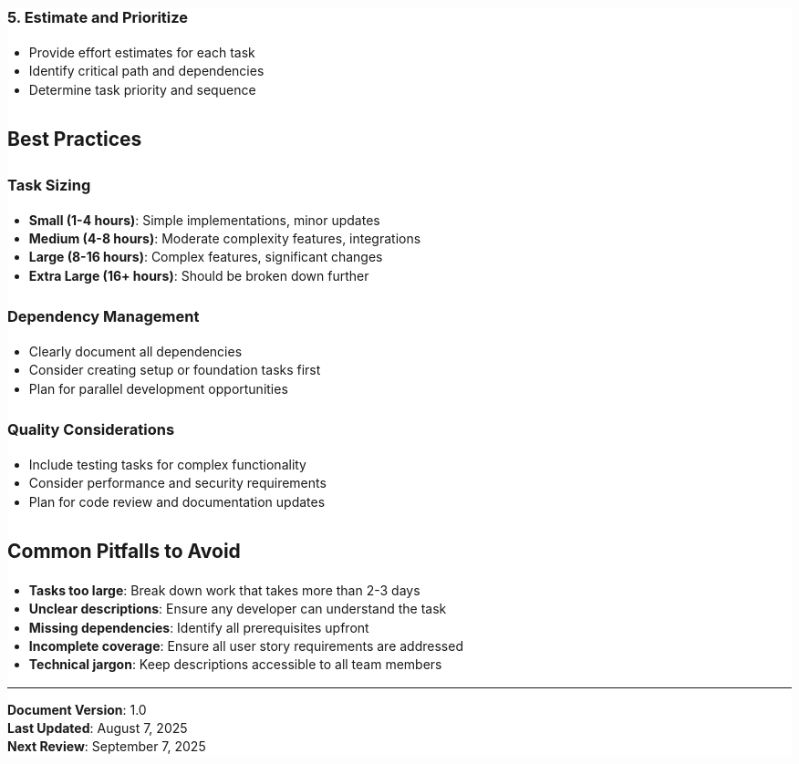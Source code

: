 ### 5. Estimate and Prioritize
- Provide effort estimates for each task
- Identify critical path and dependencies
- Determine task priority and sequence

## Best Practices

### Task Sizing
- **Small (1-4 hours)**: Simple implementations, minor updates
- **Medium (4-8 hours)**: Moderate complexity features, integrations
- **Large (8-16 hours)**: Complex features, significant changes
- **Extra Large (16+ hours)**: Should be broken down further

### Dependency Management
- Clearly document all dependencies
- Consider creating setup or foundation tasks first
- Plan for parallel development opportunities

### Quality Considerations
- Include testing tasks for complex functionality
- Consider performance and security requirements
- Plan for code review and documentation updates

## Common Pitfalls to Avoid

- **Tasks too large**: Break down work that takes more than 2-3 days
- **Unclear descriptions**: Ensure any developer can understand the task
- **Missing dependencies**: Identify all prerequisites upfront
- **Incomplete coverage**: Ensure all user story requirements are addressed
- **Technical jargon**: Keep descriptions accessible to all team members

---

**Document Version**: 1.0  
**Last Updated**: August 7, 2025  
**Next Review**: September 7, 2025
